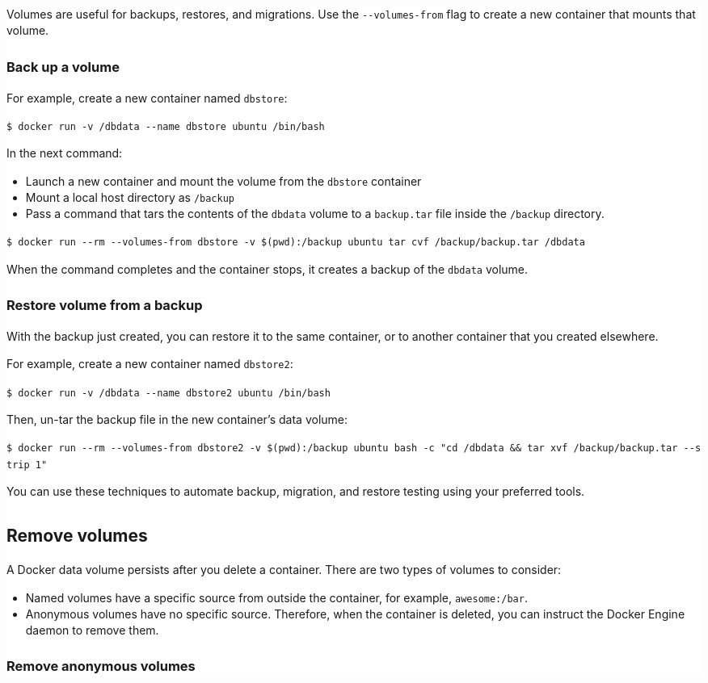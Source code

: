 Volumes are useful for backups, restores, and migrations.
Use the `--volumes-from` flag to create a new container that mounts that volume.

### Back up a volume

For example, create a new container named `dbstore`:

```console
$ docker run -v /dbdata --name dbstore ubuntu /bin/bash
```

In the next command:

- Launch a new container and mount the volume from the `dbstore` container
- Mount a local host directory as `/backup`
- Pass a command that tars the contents of the `dbdata` volume to a `backup.tar` file inside the `/backup` directory.

```console
$ docker run --rm --volumes-from dbstore -v $(pwd):/backup ubuntu tar cvf /backup/backup.tar /dbdata
```

When the command completes and the container stops, it creates a backup of
the `dbdata` volume.

### Restore volume from a backup

With the backup just created, you can restore it to the same container,
or to another container that you created elsewhere.

For example, create a new container named `dbstore2`:

```console
$ docker run -v /dbdata --name dbstore2 ubuntu /bin/bash
```

Then, un-tar the backup file in the new container’s data volume:

```console
$ docker run --rm --volumes-from dbstore2 -v $(pwd):/backup ubuntu bash -c "cd /dbdata && tar xvf /backup/backup.tar --strip 1"
```

You can use these techniques to automate backup, migration, and restore
testing using your preferred tools.

## Remove volumes

A Docker data volume persists after you delete a container. There are two types
of volumes to consider:

- Named volumes have a specific source from outside the container, for example, `awesome:/bar`.
- Anonymous volumes have no specific source. Therefore, when the container is deleted, you can instruct the Docker Engine daemon to remove them.

### Remove anonymous volumes
